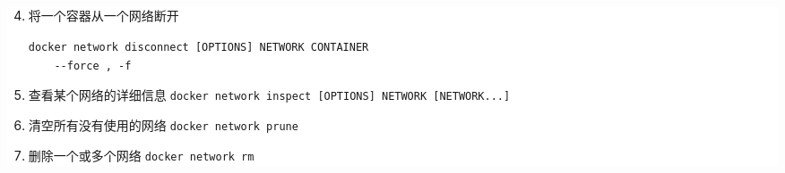 4. 将一个容器从一个网络断开 
    ```
    docker network disconnect [OPTIONS] NETWORK CONTAINER 
        --force , -f
    ```
    
5. 查看某个网络的详细信息 
    `docker network inspect [OPTIONS] NETWORK [NETWORK...]`
6. 清空所有没有使用的网络 
    `docker network prune`
7. 删除一个或多个网络 
    `docker network rm`
